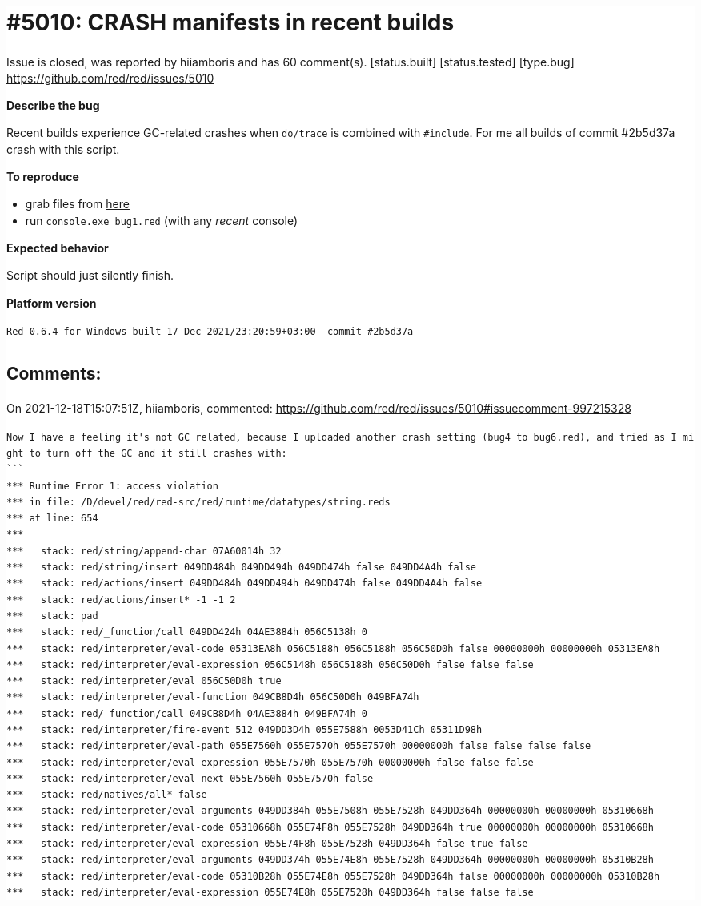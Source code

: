 
#5010: CRASH manifests in recent builds
================================================================================
Issue is closed, was reported by hiiamboris and has 60 comment(s).
[status.built] [status.tested] [type.bug]
<https://github.com/red/red/issues/5010>

**Describe the bug**

Recent builds experience GC-related crashes when `do/trace` is combined with `#include`.
For me all builds of commit #2b5d37a crash with this script.

**To reproduce**

- grab files from [here](https://gitlab.com/hiiamboris/red-junk/-/tree/master/gc-bug-2021-12-18)
- run `console.exe bug1.red` (with any *recent* console)

**Expected behavior**

Script should just silently finish.

**Platform version**
```
Red 0.6.4 for Windows built 17-Dec-2021/23:20:59+03:00  commit #2b5d37a
```



Comments:
--------------------------------------------------------------------------------

On 2021-12-18T15:07:51Z, hiiamboris, commented:
<https://github.com/red/red/issues/5010#issuecomment-997215328>

    Now I have a feeling it's not GC related, because I uploaded another crash setting (bug4 to bug6.red), and tried as I might to turn off the GC and it still crashes with:
    ```
    *** Runtime Error 1: access violation
    *** in file: /D/devel/red/red-src/red/runtime/datatypes/string.reds
    *** at line: 654
    ***
    ***   stack: red/string/append-char 07A60014h 32
    ***   stack: red/string/insert 049DD484h 049DD494h 049DD474h false 049DD4A4h false
    ***   stack: red/actions/insert 049DD484h 049DD494h 049DD474h false 049DD4A4h false
    ***   stack: red/actions/insert* -1 -1 2
    ***   stack: pad
    ***   stack: red/_function/call 049DD424h 04AE3884h 056C5138h 0
    ***   stack: red/interpreter/eval-code 05313EA8h 056C5188h 056C5188h 056C50D0h false 00000000h 00000000h 05313EA8h
    ***   stack: red/interpreter/eval-expression 056C5148h 056C5188h 056C50D0h false false false
    ***   stack: red/interpreter/eval 056C50D0h true
    ***   stack: red/interpreter/eval-function 049CB8D4h 056C50D0h 049BFA74h
    ***   stack: red/_function/call 049CB8D4h 04AE3884h 049BFA74h 0
    ***   stack: red/interpreter/fire-event 512 049DD3D4h 055E7588h 0053D41Ch 05311D98h
    ***   stack: red/interpreter/eval-path 055E7560h 055E7570h 055E7570h 00000000h false false false false
    ***   stack: red/interpreter/eval-expression 055E7570h 055E7570h 00000000h false false false
    ***   stack: red/interpreter/eval-next 055E7560h 055E7570h false
    ***   stack: red/natives/all* false
    ***   stack: red/interpreter/eval-arguments 049DD384h 055E7508h 055E7528h 049DD364h 00000000h 00000000h 05310668h
    ***   stack: red/interpreter/eval-code 05310668h 055E74F8h 055E7528h 049DD364h true 00000000h 00000000h 05310668h
    ***   stack: red/interpreter/eval-expression 055E74F8h 055E7528h 049DD364h false true false
    ***   stack: red/interpreter/eval-arguments 049DD374h 055E74E8h 055E7528h 049DD364h 00000000h 00000000h 05310B28h
    ***   stack: red/interpreter/eval-code 05310B28h 055E74E8h 055E7528h 049DD364h false 00000000h 00000000h 05310B28h
    ***   stack: red/interpreter/eval-expression 055E74E8h 055E7528h 049DD364h false false false